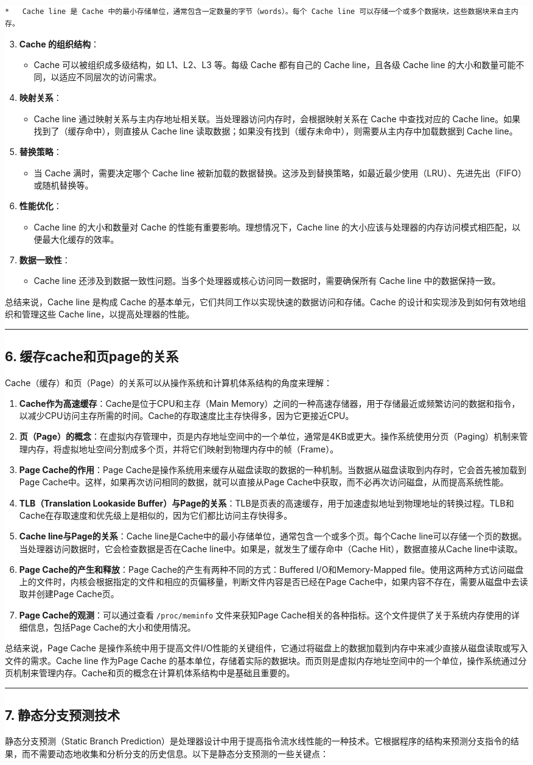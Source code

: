     *   Cache line 是 Cache 中的最小存储单位，通常包含一定数量的字节（words）。每个 Cache line 可以存储一个或多个数据块，这些数据块来自主内存。
3.  **Cache 的组织结构**：
    
    *   Cache 可以被组织成多级结构，如 L1、L2、L3 等。每级 Cache 都有自己的 Cache line，且各级 Cache line 的大小和数量可能不同，以适应不同层次的访问需求。
4.  **映射关系**：
    
    *   Cache line 通过映射关系与主内存地址相关联。当处理器访问内存时，会根据映射关系在 Cache 中查找对应的 Cache line。如果找到了（缓存命中），则直接从 Cache line 读取数据；如果没有找到（缓存未命中），则需要从主内存中加载数据到 Cache line。
5.  **替换策略**：
    
    *   当 Cache 满时，需要决定哪个 Cache line 被新加载的数据替换。这涉及到替换策略，如最近最少使用（LRU）、先进先出（FIFO）或随机替换等。
6.  **性能优化**：
    
    *   Cache line 的大小和数量对 Cache 的性能有重要影响。理想情况下，Cache line 的大小应该与处理器的内存访问模式相匹配，以便最大化缓存的效率。
7.  **数据一致性**：
    
    *   Cache line 还涉及到数据一致性问题。当多个处理器或核心访问同一数据时，需要确保所有 Cache line 中的数据保持一致。

总结来说，Cache line 是构成 Cache 的基本单元，它们共同工作以实现快速的数据访问和存储。Cache 的设计和实现涉及到如何有效地组织和管理这些 Cache line，以提高处理器的性能。

* * *

6\. 缓存cache和页page的关系
--------------------

Cache（缓存）和页（Page）的关系可以从操作系统和计算机体系结构的角度来理解：

1.  **Cache作为高速缓存**：Cache是位于CPU和主存（Main Memory）之间的一种高速存储器，用于存储最近或频繁访问的数据和指令，以减少CPU访问主存所需的时间。Cache的存取速度比主存快得多，因为它更接近CPU。
    
2.  **页（Page）的概念**：在虚拟内存管理中，页是内存地址空间中的一个单位，通常是4KB或更大。操作系统使用分页（Paging）机制来管理内存，将虚拟地址空间分割成多个页，并将它们映射到物理内存中的帧（Frame）。
    
3.  **Page Cache的作用**：Page Cache是操作系统用来缓存从磁盘读取的数据的一种机制。当数据从磁盘读取到内存时，它会首先被加载到Page Cache中。这样，如果再次访问相同的数据，就可以直接从Page Cache中获取，而不必再次访问磁盘，从而提高系统性能。
    
4.  **TLB（Translation Lookaside Buffer）与Page的关系**：TLB是页表的高速缓存，用于加速虚拟地址到物理地址的转换过程。TLB和Cache在存取速度和优先级上是相似的，因为它们都比访问主存快得多。
    
5.  **Cache line与Page的关系**：Cache line是Cache中的最小存储单位，通常包含一个或多个页。每个Cache line可以存储一个页的数据。当处理器访问数据时，它会检查数据是否在Cache line中。如果是，就发生了缓存命中（Cache Hit），数据直接从Cache line中读取。
    
6.  **Page Cache的产生和释放**：Page Cache的产生有两种不同的方式：Buffered I/O和Memory-Mapped file。使用这两种方式访问磁盘上的文件时，内核会根据指定的文件和相应的页偏移量，判断文件内容是否已经在Page Cache中，如果内容不存在，需要从磁盘中去读取并创建Page Cache页。
    
7.  **Page Cache的观测**：可以通过查看 `/proc/meminfo` 文件来获知Page Cache相关的各种指标。这个文件提供了关于系统内存使用的详细信息，包括Page Cache的大小和使用情况。
    

总结来说，Page Cache 是操作系统中用于提高文件I/O性能的关键组件，它通过将磁盘上的数据加载到内存中来减少直接从磁盘读取或写入文件的需求。Cache line 作为Page Cache 的基本单位，存储着实际的数据块。而页则是虚拟内存地址空间中的一个单位，操作系统通过分页机制来管理内存。Cache和页的概念在计算机体系结构中是基础且重要的。

* * *

7\. 静态分支预测技术
------------

静态分支预测（Static Branch Prediction）是处理器设计中用于提高指令流水线性能的一种技术。它根据程序的结构来预测分支指令的结果，而不需要动态地收集和分析分支的历史信息。以下是静态分支预测的一些关键点：
